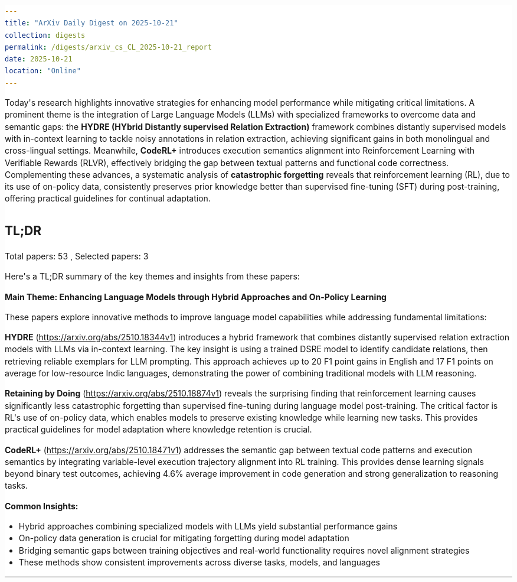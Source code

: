 ```yaml
---
title: "ArXiv Daily Digest on 2025-10-21"
collection: digests
permalink: /digests/arxiv_cs_CL_2025-10-21_report
date: 2025-10-21
location: "Online"
---
```


Today's research highlights innovative strategies for enhancing model performance while mitigating critical limitations. A prominent theme is the integration of Large Language Models (LLMs) with specialized frameworks to overcome data and semantic gaps: the **HYDRE (HYbrid Distantly supervised Relation Extraction)** framework combines distantly supervised models with in-context learning to tackle noisy annotations in relation extraction, achieving significant gains in both monolingual and cross-lingual settings. Meanwhile, **CodeRL+** introduces execution semantics alignment into Reinforcement Learning with Verifiable Rewards (RLVR), effectively bridging the gap between textual patterns and functional code correctness. Complementing these advances, a systematic analysis of **catastrophic forgetting** reveals that reinforcement learning (RL), due to its use of on-policy data, consistently preserves prior knowledge better than supervised fine-tuning (SFT) during post-training, offering practical guidelines for continual adaptation.

## TL;DR

Total papers: 53 , Selected papers: 3

Here's a TL;DR summary of the key themes and insights from these papers:

**Main Theme: Enhancing Language Models through Hybrid Approaches and On-Policy Learning**

These papers explore innovative methods to improve language model capabilities while addressing fundamental limitations:

**HYDRE** (https://arxiv.org/abs/2510.18344v1) introduces a hybrid framework that combines distantly supervised relation extraction models with LLMs via in-context learning. The key insight is using a trained DSRE model to identify candidate relations, then retrieving reliable exemplars for LLM prompting. This approach achieves up to 20 F1 point gains in English and 17 F1 points on average for low-resource Indic languages, demonstrating the power of combining traditional models with LLM reasoning.

**Retaining by Doing** (https://arxiv.org/abs/2510.18874v1) reveals the surprising finding that reinforcement learning causes significantly less catastrophic forgetting than supervised fine-tuning during language model post-training. The critical factor is RL's use of on-policy data, which enables models to preserve existing knowledge while learning new tasks. This provides practical guidelines for model adaptation where knowledge retention is crucial.

**CodeRL+** (https://arxiv.org/abs/2510.18471v1) addresses the semantic gap between textual code patterns and execution semantics by integrating variable-level execution trajectory alignment into RL training. This provides dense learning signals beyond binary test outcomes, achieving 4.6% average improvement in code generation and strong generalization to reasoning tasks.

**Common Insights:**
- Hybrid approaches combining specialized models with LLMs yield substantial performance gains
- On-policy data generation is crucial for mitigating forgetting during model adaptation
- Bridging semantic gaps between training objectives and real-world functionality requires novel alignment strategies
- These methods show consistent improvements across diverse tasks, models, and languages

---